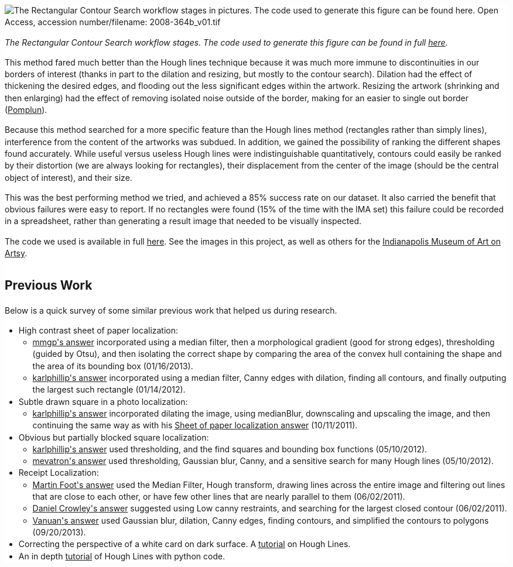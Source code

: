 ![The Rectangular Contour Search workflow stages in pictures. The code used to generate this figure can be found [here](https://gist.github.com/ilyakava/b2dbca43991d6c668dbb). Open Access, accession number/filename: 2008-364b_v01.tif](http://f.cl.ly/items/0L2t2z2h3w3O130C2T0s/flow.png)

*The Rectangular Contour Search workflow stages. The code used to generate this figure can be found in full [here](https://gist.github.com/ilyakava/b2dbca43991d6c668dbb).*

This method fared much better than the Hough lines technique because it was much more immune to discontinuities in our borders of interest (thanks in part to the dilation and resizing, but mostly to the contour search). Dilation had the effect of thickening the desired edges, and flooding out the less significant edges within the artwork. Resizing the artwork (shrinking and then enlarging) had the effect of removing isolated noise outside of the border, making for an easier to single out border ([Pomplun](http://www.cs.umb.edu/~marc/cs675/cvs09-12.pdf)).

Because this method searched for a more specific feature than the Hough lines method (rectangles rather than simply lines), interference from the content of the artworks was subdued. In addition, we gained the possibility of ranking the different shapes found accurately. While useful versus useless Hough lines were indistinguishable quantitatively, contours could easily be ranked by their distortion (we are always looking for rectangles), their displacement from the center of the image (should be the central object of interest), and their size.

This was the best performing method we tried, and achieved a 85% success rate on our dataset. It also carried the benefit that obvious failures were easy to report. If no rectangles were found (15% of the time with the IMA set) this failure could be recorded in a spreadsheet, rather than generating a result image that needed to be visually inspected.

The code we used is available in full [here](https://gist.github.com/ilyakava/b2dbca43991d6c668dbb). See the images in this project, as well as others for the [Indianapolis Museum of Art on Artsy](https://artsy.net/imamuseum).

## Previous Work

Below is a quick survey of some similar previous work that helped us during research.

- High contrast sheet of paper localization:
    - [mmgp's answer](http://stackoverflow.com/a/14368605/2256243) incorporated using a median filter, then a morphological gradient (good for strong edges), thresholding (guided by Otsu), and then isolating the correct shape by comparing the area of the convex hull containing the shape and the area of its bounding box (01/16/2013).
    - [karlphillip's answer](http://stackoverflow.com/a/8863060/2256243) incorporated using a median filter, Canny edges with dilation, finding all contours, and finally outputing the largest such rectangle (01/14/2012).
- Subtle drawn square in a photo localization:
    - [karlphillip's answer](http://stackoverflow.com/a/7732392/2256243) incorporated dilating the image, using medianBlur, downscaling and upscaling the image, and then continuing the same way as with his [Sheet of paper localization answer](http://stackoverflow.com/a/8863060/2256243) (10/11/2011).
- Obvious but partially blocked square localization:
    - [karlphillip's answer](http://stackoverflow.com/a/10535042/2256243) used thresholding, and the find squares and bounding box functions (05/10/2012).
    - [mevatron's answer](http://stackoverflow.com/a/10535042/2256243) used thresholding, Gaussian blur, Canny, and a sensitive search for many Hough lines (05/10/2012).
- Receipt Localization:
    - [Martin Foot's answer](http://stackoverflow.com/a/6555842/2256243) used the Median Filter, Hough transform, drawing lines across the entire image and filtering out lines that are close to each other, or have few other lines that are nearly parallel to them (06/02/2011).
    - [Daniel Crowley's answer](http://stackoverflow.com/a/6644246/2256243) suggested using Low canny restraints, and searching for the largest closed contour (06/02/2011).
    - [Vanuan's answer](http://stackoverflow.com/a/6644246/2256243) used Gaussian blur, dilation, Canny edges, finding contours, and simplified the contours to polygons (09/20/2013).
- Correcting the perspective of a white card on dark surface. A [tutorial](http://opencv-code.com/tutorials/automatic-perspective-correction-for-quadrilateral-objects/) on Hough Lines.
- An in depth [tutorial](http://nabinsharma.wordpress.com/2012/12/26/linear-hough-transform-using-python/) of Hough Lines with python code.

